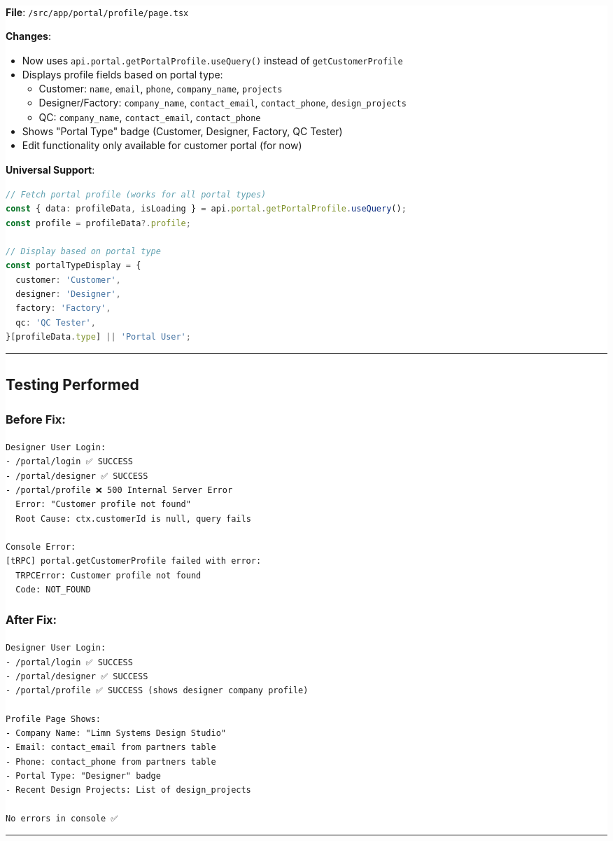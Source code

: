 **File**: `/src/app/portal/profile/page.tsx`

**Changes**:
- Now uses `api.portal.getPortalProfile.useQuery()` instead of `getCustomerProfile`
- Displays profile fields based on portal type:
  - Customer: `name`, `email`, `phone`, `company_name`, `projects`
  - Designer/Factory: `company_name`, `contact_email`, `contact_phone`, `design_projects`
  - QC: `company_name`, `contact_email`, `contact_phone`
- Shows "Portal Type" badge (Customer, Designer, Factory, QC Tester)
- Edit functionality only available for customer portal (for now)

**Universal Support**:
```typescript
// Fetch portal profile (works for all portal types)
const { data: profileData, isLoading } = api.portal.getPortalProfile.useQuery();
const profile = profileData?.profile;

// Display based on portal type
const portalTypeDisplay = {
  customer: 'Customer',
  designer: 'Designer',
  factory: 'Factory',
  qc: 'QC Tester',
}[profileData.type] || 'Portal User';
```

---

## Testing Performed

### Before Fix:
```
Designer User Login:
- /portal/login ✅ SUCCESS
- /portal/designer ✅ SUCCESS
- /portal/profile ❌ 500 Internal Server Error
  Error: "Customer profile not found"
  Root Cause: ctx.customerId is null, query fails

Console Error:
[tRPC] portal.getCustomerProfile failed with error:
  TRPCError: Customer profile not found
  Code: NOT_FOUND
```

### After Fix:
```
Designer User Login:
- /portal/login ✅ SUCCESS
- /portal/designer ✅ SUCCESS
- /portal/profile ✅ SUCCESS (shows designer company profile)

Profile Page Shows:
- Company Name: "Limn Systems Design Studio"
- Email: contact_email from partners table
- Phone: contact_phone from partners table
- Portal Type: "Designer" badge
- Recent Design Projects: List of design_projects

No errors in console ✅
```

---